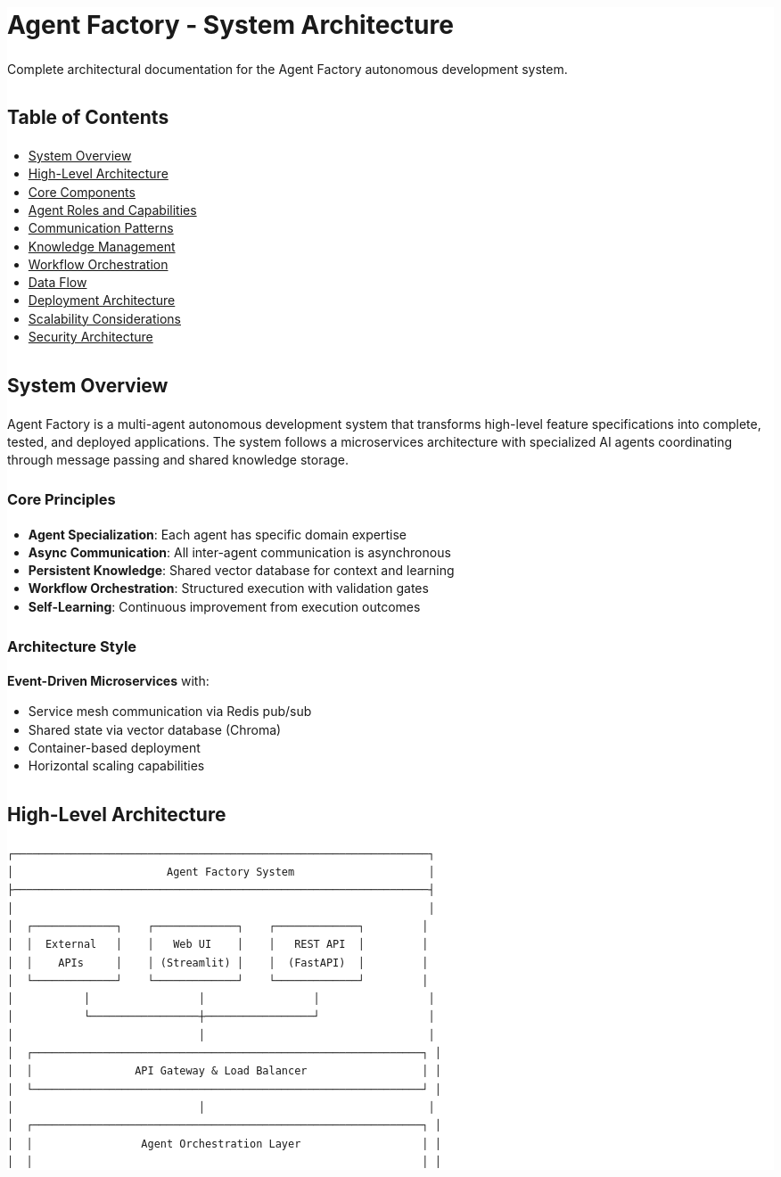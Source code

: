 # Agent Factory - System Architecture

Complete architectural documentation for the Agent Factory autonomous development system.

## Table of Contents

- [System Overview](#system-overview)
- [High-Level Architecture](#high-level-architecture)
- [Core Components](#core-components)
- [Agent Roles and Capabilities](#agent-roles-and-capabilities)
- [Communication Patterns](#communication-patterns)
- [Knowledge Management](#knowledge-management)
- [Workflow Orchestration](#workflow-orchestration)
- [Data Flow](#data-flow)
- [Deployment Architecture](#deployment-architecture)
- [Scalability Considerations](#scalability-considerations)
- [Security Architecture](#security-architecture)

## System Overview

Agent Factory is a multi-agent autonomous development system that transforms high-level feature specifications into complete, tested, and deployed applications. The system follows a microservices architecture with specialized AI agents coordinating through message passing and shared knowledge storage.

### Core Principles

- **Agent Specialization**: Each agent has specific domain expertise
- **Async Communication**: All inter-agent communication is asynchronous
- **Persistent Knowledge**: Shared vector database for context and learning
- **Workflow Orchestration**: Structured execution with validation gates
- **Self-Learning**: Continuous improvement from execution outcomes

### Architecture Style

**Event-Driven Microservices** with:
- Service mesh communication via Redis pub/sub
- Shared state via vector database (Chroma)
- Container-based deployment
- Horizontal scaling capabilities

## High-Level Architecture

```
┌─────────────────────────────────────────────────────────────────┐
│                        Agent Factory System                     │
├─────────────────────────────────────────────────────────────────┤
│                                                                 │
│  ┌─────────────┐    ┌─────────────┐    ┌─────────────┐         │
│  │  External   │    │   Web UI    │    │   REST API  │         │
│  │    APIs     │    │ (Streamlit) │    │  (FastAPI)  │         │
│  └─────────────┘    └─────────────┘    └─────────────┘         │
│           │                 │                 │                 │
│           └─────────────────┼─────────────────┘                 │
│                             │                                   │
│  ┌─────────────────────────────────────────────────────────────┐ │
│  │                API Gateway & Load Balancer                  │ │
│  └─────────────────────────────────────────────────────────────┘ │
│                             │                                   │
│  ┌─────────────────────────────────────────────────────────────┐ │
│  │                 Agent Orchestration Layer                   │ │
│  │                                                             │ │
```